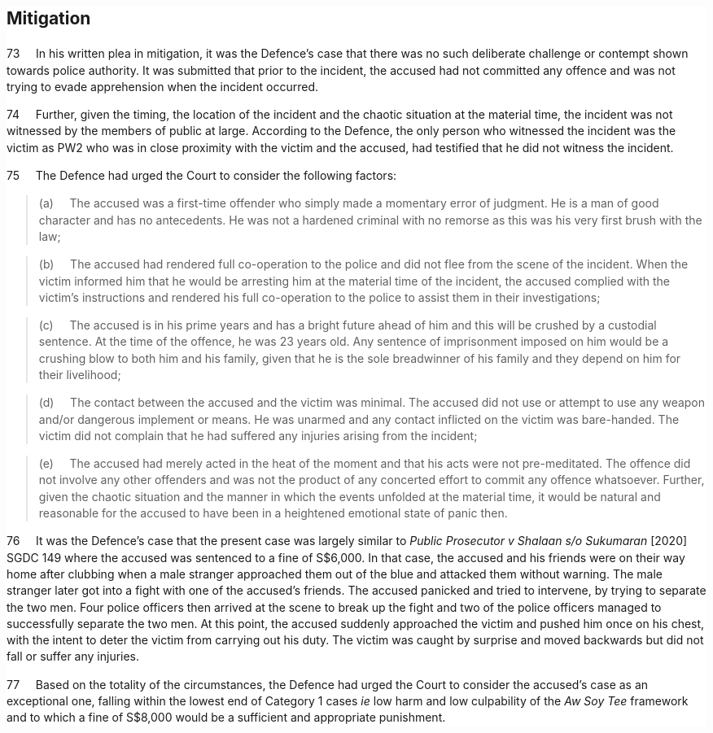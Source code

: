 ## Mitigation

73     In his written plea in mitigation, it was the Defence’s case that there was no such deliberate challenge or contempt shown towards police authority. It was submitted that prior to the incident, the accused had not committed any offence and was not trying to evade apprehension when the incident occurred.

74     Further, given the timing, the location of the incident and the chaotic situation at the material time, the incident was not witnessed by the members of public at large. According to the Defence, the only person who witnessed the incident was the victim as PW2 who was in close proximity with the victim and the accused, had testified that he did not witness the incident.

75     The Defence had urged the Court to consider the following factors:

> (a)     The accused was a first-time offender who simply made a momentary error of judgment. He is a man of good character and has no antecedents. He was not a hardened criminal with no remorse as this was his very first brush with the law;

> (b)     The accused had rendered full co-operation to the police and did not flee from the scene of the incident. When the victim informed him that he would be arresting him at the material time of the incident, the accused complied with the victim’s instructions and rendered his full co-operation to the police to assist them in their investigations;

> (c)     The accused is in his prime years and has a bright future ahead of him and this will be crushed by a custodial sentence. At the time of the offence, he was 23 years old. Any sentence of imprisonment imposed on him would be a crushing blow to both him and his family, given that he is the sole breadwinner of his family and they depend on him for their livelihood;

> (d)     The contact between the accused and the victim was minimal. The accused did not use or attempt to use any weapon and/or dangerous implement or means. He was unarmed and any contact inflicted on the victim was bare-handed. The victim did not complain that he had suffered any injuries arising from the incident;

> (e)     The accused had merely acted in the heat of the moment and that his acts were not pre-meditated. The offence did not involve any other offenders and was not the product of any concerted effort to commit any offence whatsoever. Further, given the chaotic situation and the manner in which the events unfolded at the material time, it would be natural and reasonable for the accused to have been in a heightened emotional state of panic then.

76     It was the Defence’s case that the present case was largely similar to _Public Prosecutor v Shalaan s/o Sukumaran_ <span class="citation">\[2020\] SGDC 149</span> where the accused was sentenced to a fine of S$6,000. In that case, the accused and his friends were on their way home after clubbing when a male stranger approached them out of the blue and attacked them without warning. The male stranger later got into a fight with one of the accused’s friends. The accused panicked and tried to intervene, by trying to separate the two men. Four police officers then arrived at the scene to break up the fight and two of the police officers managed to successfully separate the two men. At this point, the accused suddenly approached the victim and pushed him once on his chest, with the intent to deter the victim from carrying out his duty. The victim was caught by surprise and moved backwards but did not fall or suffer any injuries.

77     Based on the totality of the circumstances, the Defence had urged the Court to consider the accused’s case as an exceptional one, falling within the lowest end of Category 1 cases _ie_ low harm and low culpability of the _Aw Soy Tee_ framework and to which a fine of S$8,000 would be a sufficient and appropriate punishment.
